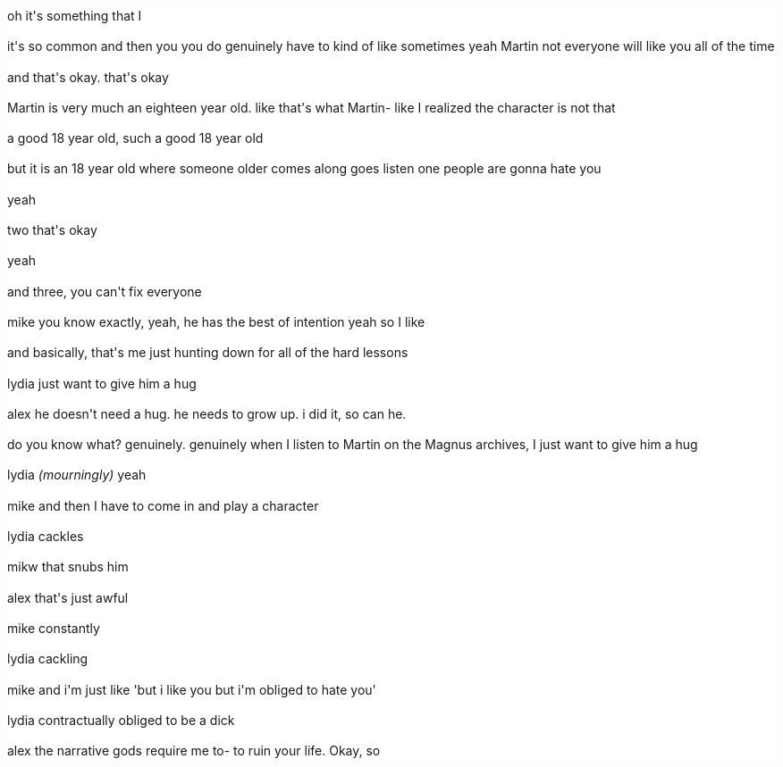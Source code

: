 oh it's something that I 

it's so common and then you you do genuinely have to kind of like sometimes yeah Martin not everyone will like you all of the time 

and that's okay. that's okay

Martin is very much an eighteen year old. like that's what Martin- like I realized the character is not that

a good 18 year old, such a good 18 year old

but it is an 18 year old where someone older comes along goes listen one people are gonna hate you 

yeah 

two that's okay

yeah

and three, you can't fix everyone 

mike
you know exactly, yeah, he has the best of intention yeah so I like

and basically, that's me just hunting down for all of the hard lessons 

lydia
just want to give him a hug

alex
he doesn't need a hug. he needs to grow up. i did it, so can he.

do you know what? genuinely. genuinely when I listen to Martin on the Magnus archives, I just want to give him a hug

lydia 
_(mourningly)_ yeah

mike
and then I have to come in and play a character

lydia cackles

mikw
that snubs him

alex
that's just awful

mike
constantly

lydia cackling

mike
and i'm just like 'but i like you but i'm obliged to hate you'

lydia
contractually obliged to be a dick

alex
the narrative gods require me to- to ruin your life. Okay, so
